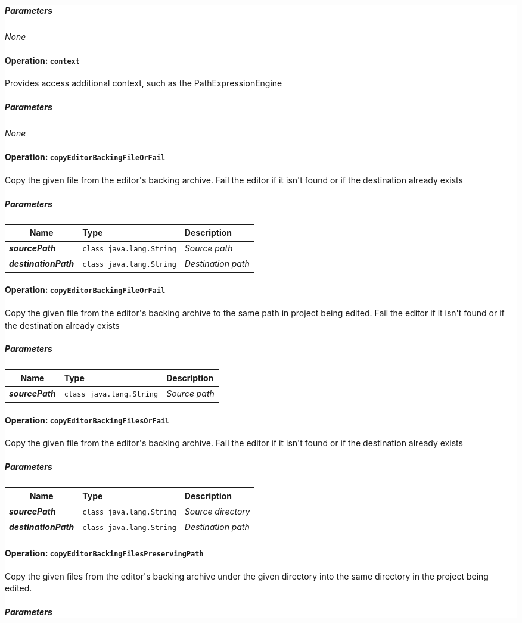 ##### Parameters

*None*

#### Operation: `context`

Provides access additional context, such as the PathExpressionEngine

##### Parameters

*None*

#### Operation: `copyEditorBackingFileOrFail`

Copy the given file from the editor's backing archive. Fail the editor if it isn't found or if the destination already exists

##### Parameters

| Name        | Type           | Description  |
| ------------|:---------------|:-------------|
| ***sourcePath*** | `class java.lang.String` | *Source path* |
| ***destinationPath*** | `class java.lang.String` | *Destination path* |

#### Operation: `copyEditorBackingFileOrFail`

Copy the given file from the editor's backing archive to the same path in project being edited. Fail the editor if it isn't found or if the destination already exists

##### Parameters

| Name        | Type           | Description  |
| ------------|:---------------|:-------------|
| ***sourcePath*** | `class java.lang.String` | *Source path* |

#### Operation: `copyEditorBackingFilesOrFail`

Copy the given file from the editor's backing archive. Fail the editor if it isn't found or if the destination already exists

##### Parameters

| Name        | Type           | Description  |
| ------------|:---------------|:-------------|
| ***sourcePath*** | `class java.lang.String` | *Source directory* |
| ***destinationPath*** | `class java.lang.String` | *Destination path* |

#### Operation: `copyEditorBackingFilesPreservingPath`

Copy the given files from the editor's backing archive under the given directory into the same directory in the project being edited.

##### Parameters
